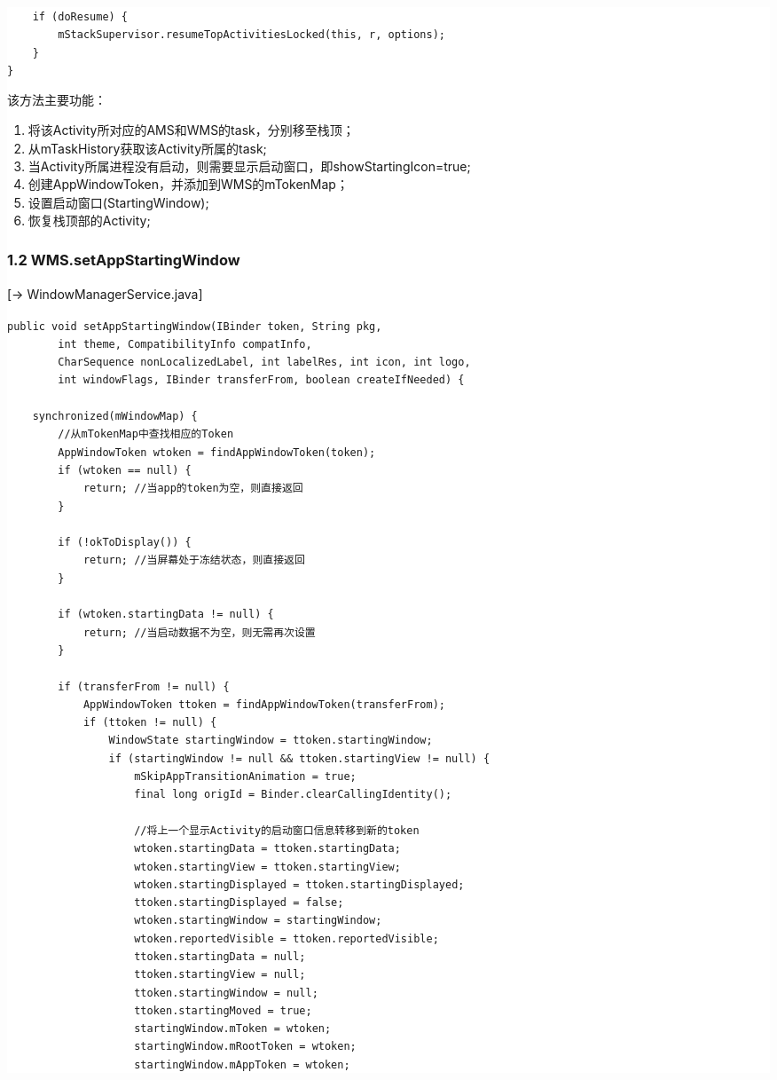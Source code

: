         if (doResume) {
            mStackSupervisor.resumeTopActivitiesLocked(this, r, options);
        }
    }

该方法主要功能：

1. 将该Activity所对应的AMS和WMS的task，分别移至栈顶；
2. 从mTaskHistory获取该Activity所属的task;
3. 当Activity所属进程没有启动，则需要显示启动窗口，即showStartingIcon=true;
4. 创建AppWindowToken，并添加到WMS的mTokenMap；
5. 设置启动窗口(StartingWindow);
6. 恢复栈顶部的Activity;

### 1.2  WMS.setAppStartingWindow
[-> WindowManagerService.java]

    public void setAppStartingWindow(IBinder token, String pkg,
            int theme, CompatibilityInfo compatInfo,
            CharSequence nonLocalizedLabel, int labelRes, int icon, int logo,
            int windowFlags, IBinder transferFrom, boolean createIfNeeded) {

        synchronized(mWindowMap) {
            //从mTokenMap中查找相应的Token
            AppWindowToken wtoken = findAppWindowToken(token);
            if (wtoken == null) {
                return; //当app的token为空，则直接返回
            }

            if (!okToDisplay()) {
                return; //当屏幕处于冻结状态，则直接返回
            }

            if (wtoken.startingData != null) {
                return; //当启动数据不为空，则无需再次设置
            }

            if (transferFrom != null) {
                AppWindowToken ttoken = findAppWindowToken(transferFrom);
                if (ttoken != null) {
                    WindowState startingWindow = ttoken.startingWindow;
                    if (startingWindow != null && ttoken.startingView != null) {
                        mSkipAppTransitionAnimation = true;
                        final long origId = Binder.clearCallingIdentity();

                        //将上一个显示Activity的启动窗口信息转移到新的token
                        wtoken.startingData = ttoken.startingData;
                        wtoken.startingView = ttoken.startingView;
                        wtoken.startingDisplayed = ttoken.startingDisplayed;
                        ttoken.startingDisplayed = false;
                        wtoken.startingWindow = startingWindow;
                        wtoken.reportedVisible = ttoken.reportedVisible;
                        ttoken.startingData = null;
                        ttoken.startingView = null;
                        ttoken.startingWindow = null;
                        ttoken.startingMoved = true;
                        startingWindow.mToken = wtoken;
                        startingWindow.mRootToken = wtoken;
                        startingWindow.mAppToken = wtoken;
